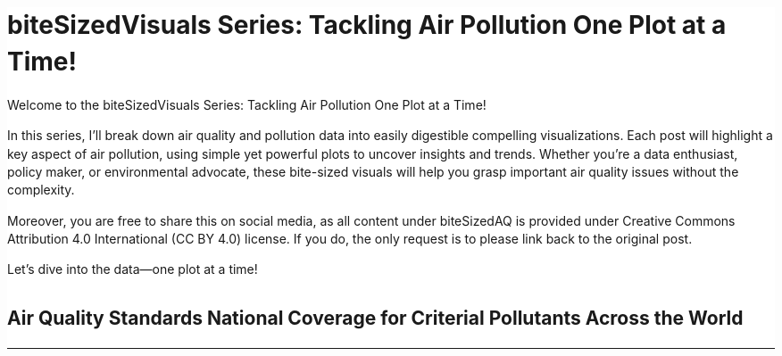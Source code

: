 
# biteSizedVisuals Series: Tackling Air Pollution One Plot at a Time!

Welcome to the biteSizedVisuals Series: Tackling Air Pollution One Plot
at a Time!

In this series, I’ll break down air quality and pollution data into
easily digestible compelling visualizations. Each post will highlight a
key aspect of air pollution, using simple yet powerful plots to uncover
insights and trends. Whether you’re a data enthusiast, policy maker, or
environmental advocate, these bite-sized visuals will help you grasp
important air quality issues without the complexity.

Moreover, you are free to share this on social media, as all content
under biteSizedAQ is provided under Creative Commons Attribution 4.0
International (CC BY 4.0) license. If you do, the only request is to
please link back to the original post.

Let’s dive into the data—one plot at a time!

## Air Quality Standards National Coverage for Criterial Pollutants Across the World

------------------------------------------------------------------------
